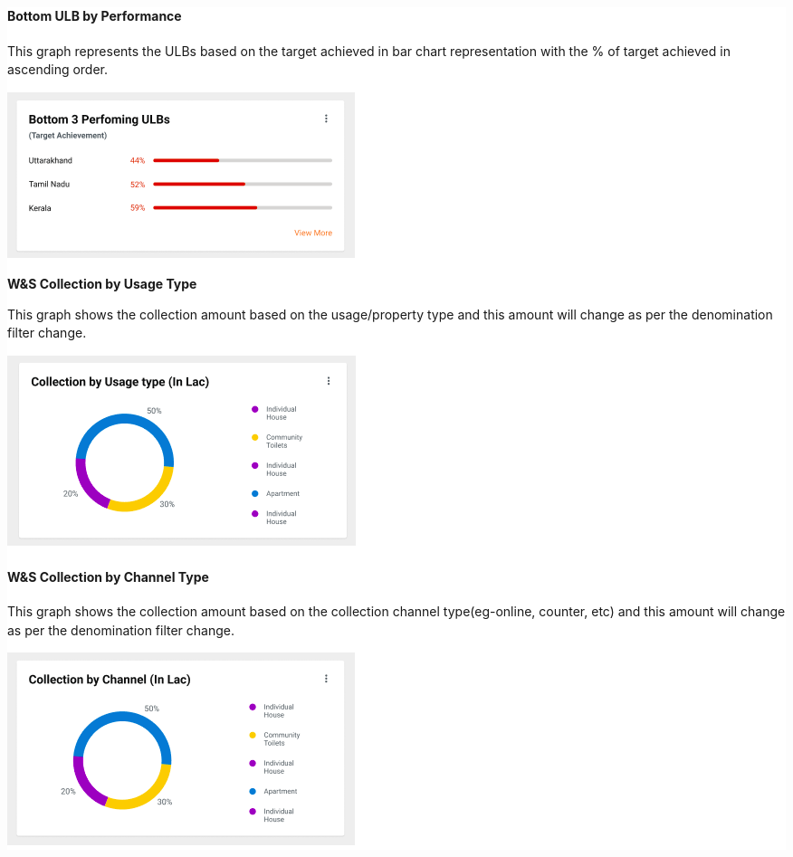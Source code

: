 #### **Bottom ULB by Performance** <a href="#bottom-ulb-by-performance" id="bottom-ulb-by-performance"></a>

This graph represents the ULBs based on the target achieved in bar chart representation with the % of target achieved in ascending order.

![](<../../../../.gitbook/assets/image (640).png>)

**W\&S Collection by Usage Type**

This graph shows the collection amount based on the usage/property type and this amount will change as per the denomination filter change.

![](<../../../../.gitbook/assets/image (591).png>)

#### **W\&S Collection by Channel Type** <a href="#w-and-s-collection-by-channel-type" id="w-and-s-collection-by-channel-type"></a>

This graph shows the collection amount based on the collection channel type(eg-online, counter, etc) and this amount will change as per the denomination filter change.

![](<../../../../.gitbook/assets/image (20).png>)
